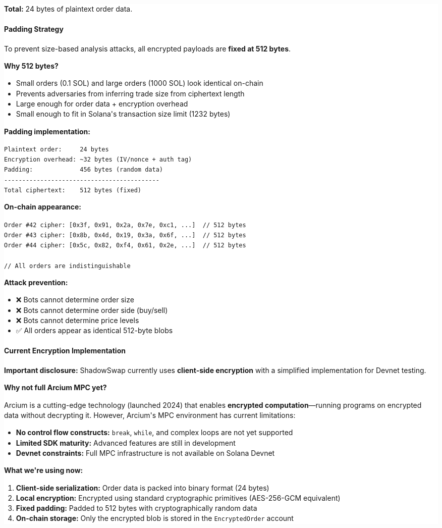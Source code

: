 **Total:** 24 bytes of plaintext order data.

#### Padding Strategy

To prevent size-based analysis attacks, all encrypted payloads are **fixed at 512 bytes**.

**Why 512 bytes?**
- Small orders (0.1 SOL) and large orders (1000 SOL) look identical on-chain
- Prevents adversaries from inferring trade size from ciphertext length
- Large enough for order data + encryption overhead
- Small enough to fit in Solana's transaction size limit (1232 bytes)

**Padding implementation:**
```
Plaintext order:     24 bytes
Encryption overhead: ~32 bytes (IV/nonce + auth tag)
Padding:             456 bytes (random data)
-------------------------------------------
Total ciphertext:    512 bytes (fixed)
```

**On-chain appearance:**
```
Order #42 cipher: [0x3f, 0x91, 0x2a, 0x7e, 0xc1, ...]  // 512 bytes
Order #43 cipher: [0x8b, 0x4d, 0x19, 0x3a, 0x6f, ...]  // 512 bytes
Order #44 cipher: [0x5c, 0x82, 0xf4, 0x61, 0x2e, ...]  // 512 bytes

// All orders are indistinguishable
```

**Attack prevention:**
- ❌ Bots cannot determine order size
- ❌ Bots cannot determine order side (buy/sell)
- ❌ Bots cannot determine price levels
- ✅ All orders appear as identical 512-byte blobs

#### Current Encryption Implementation

**Important disclosure:** ShadowSwap currently uses **client-side encryption** with a simplified implementation for Devnet testing.

**Why not full Arcium MPC yet?**

Arcium is a cutting-edge technology (launched 2024) that enables **encrypted computation**—running programs on encrypted data without decrypting it. However, Arcium's MPC environment has current limitations:

- **No control flow constructs:** `break`, `while`, and complex loops are not yet supported
- **Limited SDK maturity:** Advanced features are still in development
- **Devnet constraints:** Full MPC infrastructure is not available on Solana Devnet

**What we're using now:**

1. **Client-side serialization:** Order data is packed into binary format (24 bytes)
2. **Local encryption:** Encrypted using standard cryptographic primitives (AES-256-GCM equivalent)
3. **Fixed padding:** Padded to 512 bytes with cryptographically random data
4. **On-chain storage:** Only the encrypted blob is stored in the `EncryptedOrder` account

